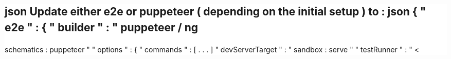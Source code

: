 json
Update
either
e2e
or
puppeteer
(
depending
on
the
initial
setup
)
to
:
json
{
"
e2e
"
:
{
"
builder
"
:
"
puppeteer
/
ng
-
schematics
:
puppeteer
"
"
options
"
:
{
"
commands
"
:
[
.
.
.
]
"
devServerTarget
"
:
"
sandbox
:
serve
"
"
testRunner
"
:
"
<